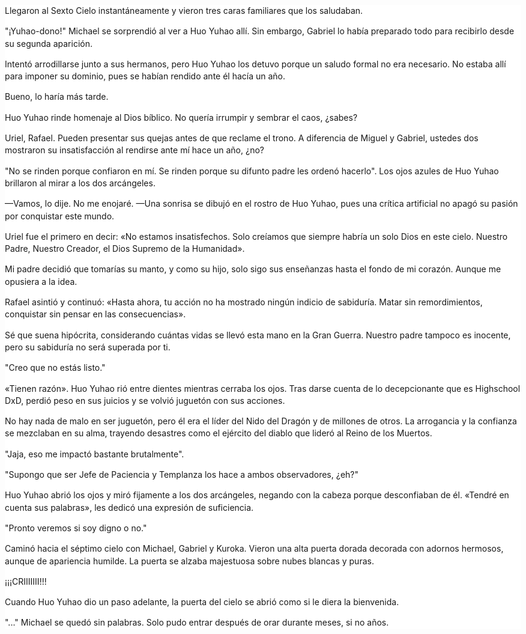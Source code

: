 Llegaron al Sexto Cielo instantáneamente y vieron tres caras familiares que los saludaban.

"¡Yuhao-dono!" Michael se sorprendió al ver a Huo Yuhao allí. Sin embargo, Gabriel lo había preparado todo para recibirlo desde su segunda aparición.

Intentó arrodillarse junto a sus hermanos, pero Huo Yuhao los detuvo porque un saludo formal no era necesario. No estaba allí para imponer su dominio, pues se habían rendido ante él hacía un año.

Bueno, lo haría más tarde.

Huo Yuhao rinde homenaje al Dios bíblico. No quería irrumpir y sembrar el caos, ¿sabes?

Uriel, Rafael. Pueden presentar sus quejas antes de que reclame el trono. A diferencia de Miguel y Gabriel, ustedes dos mostraron su insatisfacción al rendirse ante mí hace un año, ¿no?

"No se rinden porque confiaron en mí. Se rinden porque su difunto padre les ordenó hacerlo". Los ojos azules de Huo Yuhao brillaron al mirar a los dos arcángeles.

—Vamos, lo dije. No me enojaré. —Una sonrisa se dibujó en el rostro de Huo Yuhao, pues una crítica artificial no apagó su pasión por conquistar este mundo.

Uriel fue el primero en decir: «No estamos insatisfechos. Solo creíamos que siempre habría un solo Dios en este cielo. Nuestro Padre, Nuestro Creador, el Dios Supremo de la Humanidad».

Mi padre decidió que tomarías su manto, y como su hijo, solo sigo sus enseñanzas hasta el fondo de mi corazón. Aunque me opusiera a la idea.

Rafael asintió y continuó: «Hasta ahora, tu acción no ha mostrado ningún indicio de sabiduría. Matar sin remordimientos, conquistar sin pensar en las consecuencias».

Sé que suena hipócrita, considerando cuántas vidas se llevó esta mano en la Gran Guerra. Nuestro padre tampoco es inocente, pero su sabiduría no será superada por ti.

"Creo que no estás listo."

«Tienen razón». Huo Yuhao rió entre dientes mientras cerraba los ojos. Tras darse cuenta de lo decepcionante que es Highschool DxD, perdió peso en sus juicios y se volvió juguetón con sus acciones.

No hay nada de malo en ser juguetón, pero él era el líder del Nido del Dragón y de millones de otros. La arrogancia y la confianza se mezclaban en su alma, trayendo desastres como el ejército del diablo que lideró al Reino de los Muertos.

"Jaja, eso me impactó bastante brutalmente".

"Supongo que ser Jefe de Paciencia y Templanza los hace a ambos observadores, ¿eh?"

Huo Yuhao abrió los ojos y miró fijamente a los dos arcángeles, negando con la cabeza porque desconfiaban de él. «Tendré en cuenta sus palabras», les dedicó una expresión de suficiencia.

"Pronto veremos si soy digno o no."

Caminó hacia el séptimo cielo con Michael, Gabriel y Kuroka. Vieron una alta puerta dorada decorada con adornos hermosos, aunque de apariencia humilde. La puerta se alzaba majestuosa sobre nubes blancas y puras.

¡¡¡CRIIIIIII!!!

Cuando Huo Yuhao dio un paso adelante, la puerta del cielo se abrió como si le diera la bienvenida.

"..." Michael se quedó sin palabras. Solo pudo entrar después de orar durante meses, si no años.
